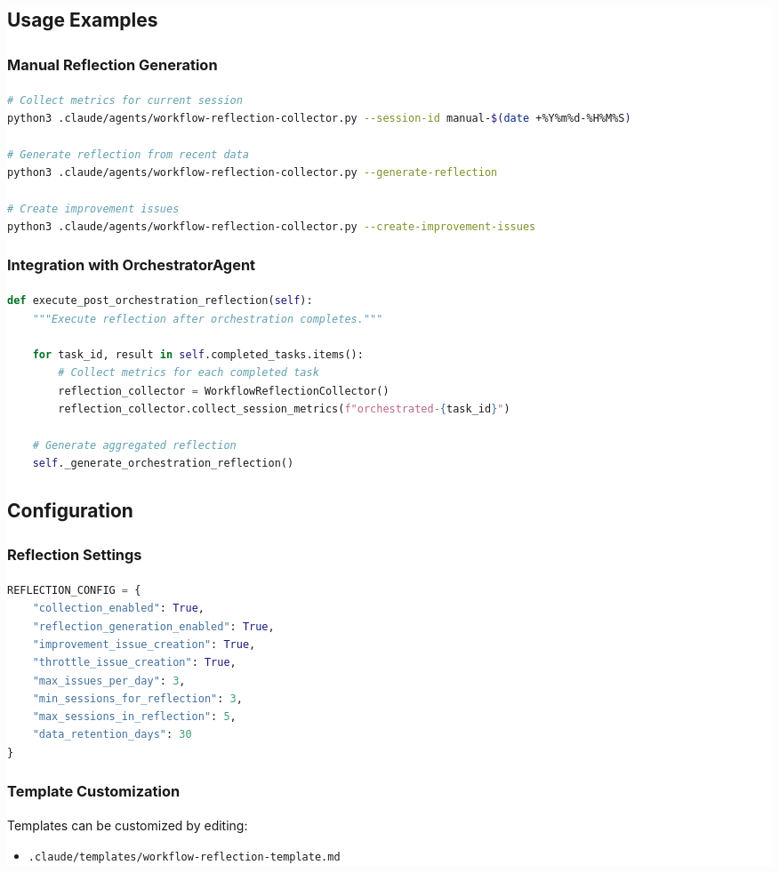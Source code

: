 ## Usage Examples

### Manual Reflection Generation

```bash
# Collect metrics for current session
python3 .claude/agents/workflow-reflection-collector.py --session-id manual-$(date +%Y%m%d-%H%M%S)

# Generate reflection from recent data
python3 .claude/agents/workflow-reflection-collector.py --generate-reflection

# Create improvement issues
python3 .claude/agents/workflow-reflection-collector.py --create-improvement-issues
```

### Integration with OrchestratorAgent

```python
def execute_post_orchestration_reflection(self):
    """Execute reflection after orchestration completes."""

    for task_id, result in self.completed_tasks.items():
        # Collect metrics for each completed task
        reflection_collector = WorkflowReflectionCollector()
        reflection_collector.collect_session_metrics(f"orchestrated-{task_id}")

    # Generate aggregated reflection
    self._generate_orchestration_reflection()
```

## Configuration

### Reflection Settings

```python
REFLECTION_CONFIG = {
    "collection_enabled": True,
    "reflection_generation_enabled": True,
    "improvement_issue_creation": True,
    "throttle_issue_creation": True,
    "max_issues_per_day": 3,
    "min_sessions_for_reflection": 3,
    "max_sessions_in_reflection": 5,
    "data_retention_days": 30
}
```

### Template Customization

Templates can be customized by editing:
- `.claude/templates/workflow-reflection-template.md`

